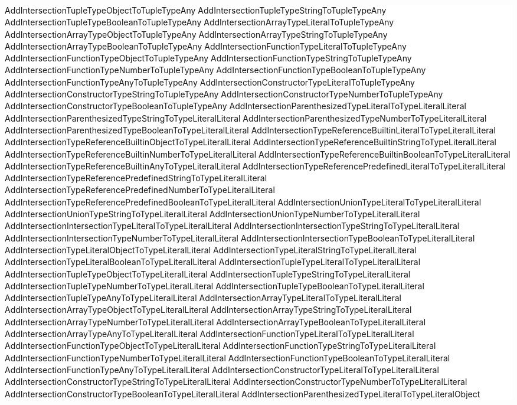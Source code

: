 AddIntersectionTupleTypeObjectToTupleTypeAny
AddIntersectionTupleTypeStringToTupleTypeAny
AddIntersectionTupleTypeBooleanToTupleTypeAny
AddIntersectionArrayTypeLiteralToTupleTypeAny
AddIntersectionArrayTypeObjectToTupleTypeAny
AddIntersectionArrayTypeStringToTupleTypeAny
AddIntersectionArrayTypeBooleanToTupleTypeAny
AddIntersectionFunctionTypeLiteralToTupleTypeAny
AddIntersectionFunctionTypeObjectToTupleTypeAny
AddIntersectionFunctionTypeStringToTupleTypeAny
AddIntersectionFunctionTypeNumberToTupleTypeAny
AddIntersectionFunctionTypeBooleanToTupleTypeAny
AddIntersectionFunctionTypeAnyToTupleTypeAny
AddIntersectionConstructorTypeLiteralToTupleTypeAny
AddIntersectionConstructorTypeStringToTupleTypeAny
AddIntersectionConstructorTypeNumberToTupleTypeAny
AddIntersectionConstructorTypeBooleanToTupleTypeAny
AddIntersectionParenthesizedTypeLiteralToTypeLiteralLiteral
AddIntersectionParenthesizedTypeStringToTypeLiteralLiteral
AddIntersectionParenthesizedTypeNumberToTypeLiteralLiteral
AddIntersectionParenthesizedTypeBooleanToTypeLiteralLiteral
AddIntersectionTypeReferenceBuiltinLiteralToTypeLiteralLiteral
AddIntersectionTypeReferenceBuiltinObjectToTypeLiteralLiteral
AddIntersectionTypeReferenceBuiltinStringToTypeLiteralLiteral
AddIntersectionTypeReferenceBuiltinNumberToTypeLiteralLiteral
AddIntersectionTypeReferenceBuiltinBooleanToTypeLiteralLiteral
AddIntersectionTypeReferenceBuiltinAnyToTypeLiteralLiteral
AddIntersectionTypeReferencePredefinedLiteralToTypeLiteralLiteral
AddIntersectionTypeReferencePredefinedStringToTypeLiteralLiteral
AddIntersectionTypeReferencePredefinedNumberToTypeLiteralLiteral
AddIntersectionTypeReferencePredefinedBooleanToTypeLiteralLiteral
AddIntersectionUnionTypeLiteralToTypeLiteralLiteral
AddIntersectionUnionTypeStringToTypeLiteralLiteral
AddIntersectionUnionTypeNumberToTypeLiteralLiteral
AddIntersectionIntersectionTypeLiteralToTypeLiteralLiteral
AddIntersectionIntersectionTypeStringToTypeLiteralLiteral
AddIntersectionIntersectionTypeNumberToTypeLiteralLiteral
AddIntersectionIntersectionTypeBooleanToTypeLiteralLiteral
AddIntersectionTypeLiteralObjectToTypeLiteralLiteral
AddIntersectionTypeLiteralStringToTypeLiteralLiteral
AddIntersectionTypeLiteralBooleanToTypeLiteralLiteral
AddIntersectionTupleTypeLiteralToTypeLiteralLiteral
AddIntersectionTupleTypeObjectToTypeLiteralLiteral
AddIntersectionTupleTypeStringToTypeLiteralLiteral
AddIntersectionTupleTypeNumberToTypeLiteralLiteral
AddIntersectionTupleTypeBooleanToTypeLiteralLiteral
AddIntersectionTupleTypeAnyToTypeLiteralLiteral
AddIntersectionArrayTypeLiteralToTypeLiteralLiteral
AddIntersectionArrayTypeObjectToTypeLiteralLiteral
AddIntersectionArrayTypeStringToTypeLiteralLiteral
AddIntersectionArrayTypeNumberToTypeLiteralLiteral
AddIntersectionArrayTypeBooleanToTypeLiteralLiteral
AddIntersectionArrayTypeAnyToTypeLiteralLiteral
AddIntersectionFunctionTypeLiteralToTypeLiteralLiteral
AddIntersectionFunctionTypeObjectToTypeLiteralLiteral
AddIntersectionFunctionTypeStringToTypeLiteralLiteral
AddIntersectionFunctionTypeNumberToTypeLiteralLiteral
AddIntersectionFunctionTypeBooleanToTypeLiteralLiteral
AddIntersectionFunctionTypeAnyToTypeLiteralLiteral
AddIntersectionConstructorTypeLiteralToTypeLiteralLiteral
AddIntersectionConstructorTypeStringToTypeLiteralLiteral
AddIntersectionConstructorTypeNumberToTypeLiteralLiteral
AddIntersectionConstructorTypeBooleanToTypeLiteralLiteral
AddIntersectionParenthesizedTypeLiteralToTypeLiteralObject
